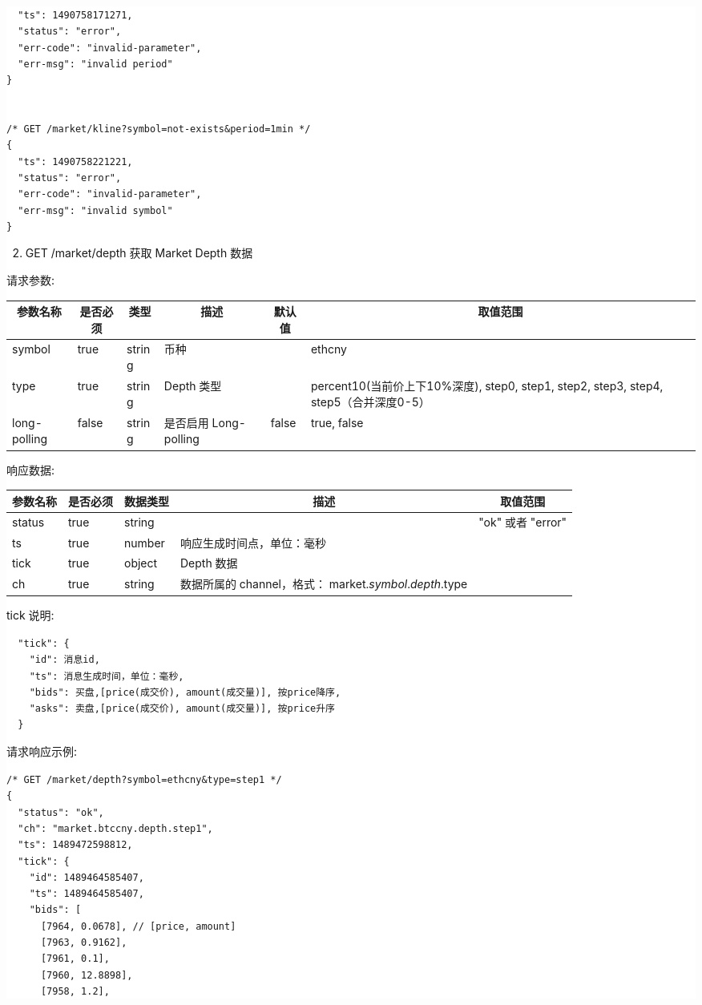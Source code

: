 ```
  "ts": 1490758171271,
  "status": "error",
  "err-code": "invalid-parameter",
  "err-msg": "invalid period"
}


/* GET /market/kline?symbol=not-exists&period=1min */
{
  "ts": 1490758221221,
  "status": "error",
  "err-code": "invalid-parameter",
  "err-msg": "invalid symbol"
}
```

2. GET /market/depth 获取 Market Depth 数据

请求参数:

| 参数名称         | 是否必须  | 类型     | 描述                | 默认值   | 取值范围                                     |
| ------------ | ----- | ------ | ----------------- | ----- | ---------------------------------------- |
| symbol       | true  | string | 币种                |       | ethcny                                   |
| type         | true  | string | Depth 类型          |       | percent10(当前价上下10%深度), step0, step1, step2, step3, step4, step5（合并深度0-5） |
| long-polling | false | string | 是否启用 Long-polling | false | true, false                              |

响应数据:

| 参数名称   | 是否必须 | 数据类型   | 描述                                       | 取值范围            |
| ------ | ---- | ------ | ---------------------------------------- | --------------- |
| status | true | string |                                          | "ok" 或者 "error" |
| ts     | true | number | 响应生成时间点，单位：毫秒                            |                 |
| tick   | true | object | Depth 数据                                 |                 |
| ch     | true | string | 数据所属的 channel，格式： market.$symbol.depth.$type |                 |

tick 说明:

```
  "tick": {
    "id": 消息id,
    "ts": 消息生成时间，单位：毫秒,
    "bids": 买盘,[price(成交价), amount(成交量)], 按price降序,
    "asks": 卖盘,[price(成交价), amount(成交量)], 按price升序
  }
```

请求响应示例:

```
/* GET /market/depth?symbol=ethcny&type=step1 */
{
  "status": "ok",
  "ch": "market.btccny.depth.step1",
  "ts": 1489472598812,
  "tick": {
    "id": 1489464585407,
    "ts": 1489464585407,
    "bids": [
      [7964, 0.0678], // [price, amount]
      [7963, 0.9162],
      [7961, 0.1],
      [7960, 12.8898],
      [7958, 1.2],
```